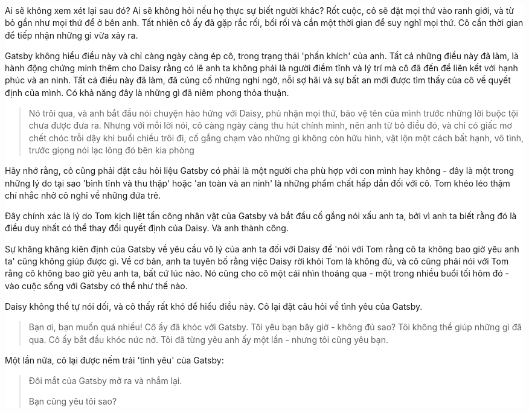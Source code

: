 

Ai sẽ không xem xét lại sau đó? Ai sẽ không hỏi nếu họ thực sự biết người khác? Rốt cuộc, cô sẽ đặt mọi thứ vào ranh giới, và từ bỏ gần như mọi thứ để ở bên anh. Tất nhiên cô ấy đã gặp rắc rối, bối rối và cần một thời gian để suy nghĩ mọi thứ. Cô cần thời gian để tiếp nhận những gì vừa xảy ra.



Gatsby không hiểu điều này và chỉ càng ngày càng ép cô, trong trạng thái 'phấn khích' của anh. Tất cả những điều này đã làm, là hành động chứng minh thêm cho Daisy rằng có lẽ anh ta không phải là người điềm tĩnh và lý trí mà cô đã đến để liên kết với hạnh phúc và an ninh. Tất cả điều này đã làm, đã củng cố những nghi ngờ, nỗi sợ hãi và sự bất an mới được tìm thấy của cô về quyết định của mình. Có khả năng đây là những gì đã niêm phong thỏa thuận.



> Nó trôi qua, và anh bắt đầu nói chuyện hào hứng với Daisy, phủ nhận mọi thứ, bảo vệ tên của mình trước những lời buộc tội chưa được đưa ra. Nhưng với mỗi lời nói, cô càng ngày càng thu hút chính mình, nên anh từ bỏ điều đó, và chỉ có giấc mơ chết chóc trỗi dậy khi buổi chiều trôi đi, cố gắng chạm vào những gì không còn hữu hình, vật lộn một cách bất hạnh, vô tình, trước giọng nói lạc lõng đó bên kia phòng



Hãy nhớ rằng, cô cũng phải đặt câu hỏi liệu Gatsby có phải là một người cha phù hợp với con mình hay không - đây là một trong những lý do tại sao 'bình tĩnh và thu thập' hoặc 'an toàn và an ninh' là những phẩm chất hấp dẫn đối với cô. Tom khéo léo thậm chí nhắc nhở cô nghĩ về những đứa trẻ.



Đây chính xác là lý do Tom kịch liệt tấn công nhân vật của Gatsby và bắt đầu cố gắng nói xấu anh ta, bởi vì anh ta biết rằng đó là điều duy nhất có thể thay đổi quyết định của Daisy. Và anh thành công.



Sự khăng khăng kiên định của Gatsby về yêu cầu vô lý của anh ta đối với Daisy để 'nói với Tom rằng cô ta không bao giờ yêu anh ta' cũng không giúp được gì. Về cơ bản, anh ta tuyên bố rằng việc Daisy rời khỏi Tom là không đủ, và cô cũng phải nói với Tom rằng cô không bao giờ yêu anh ta, bất cứ lúc nào. Nó cũng cho cô một cái nhìn thoáng qua - một trong nhiều buổi tối hôm đó - vào cuộc sống với Gatsby có thể như thế nào.



Daisy không thể tự nói dối, và cô thấy rất khó để hiểu điều này. Cô lại đặt câu hỏi về tình yêu của Gatsby.



> Bạn ơi, bạn muốn quá nhiều! Cô ấy đã khóc với Gatsby. Tôi yêu bạn bây giờ - không đủ sao? Tôi không thể giúp những gì đã qua. Cô ấy bắt đầu khóc nức nở. Tôi đã từng yêu anh ấy một lần - nhưng tôi cũng yêu bạn.



Một lần nữa, cô lại được nếm trải 'tình yêu' của Gatsby:



> Đôi mắt của Gatsby mở ra và nhắm lại.
>
> Bạn cũng yêu tôi sao?



